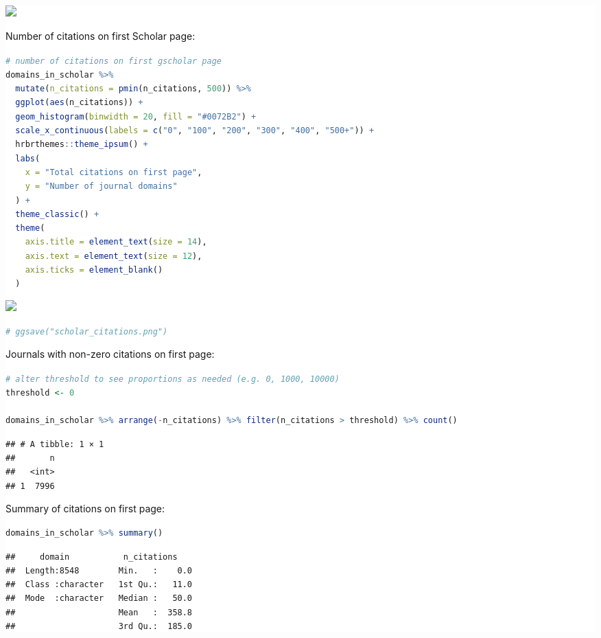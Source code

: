 ![](ojs_global_paper_files/figure-gfm/unnamed-chunk-23-1.png)

Number of citations on first Scholar page:

``` r
# number of citations on first gscholar page
domains_in_scholar %>%
  mutate(n_citations = pmin(n_citations, 500)) %>% 
  ggplot(aes(n_citations)) +
  geom_histogram(binwidth = 20, fill = "#0072B2") +
  scale_x_continuous(labels = c("0", "100", "200", "300", "400", "500+")) +
  hrbrthemes::theme_ipsum() +
  labs(
    x = "Total citations on first page",
    y = "Number of journal domains"
  ) +
  theme_classic() +
  theme(
    axis.title = element_text(size = 14),
    axis.text = element_text(size = 12),
    axis.ticks = element_blank()
  )
```

<img src="ojs_global_paper_files/figure-gfm/scholar-citations-1.png" width="672" />

``` r
# ggsave("scholar_citations.png")
```

Journals with non-zero citations on first page:

``` r
# alter threshold to see proportions as needed (e.g. 0, 1000, 10000)
threshold <- 0

domains_in_scholar %>% arrange(-n_citations) %>% filter(n_citations > threshold) %>% count()
```

    ## # A tibble: 1 × 1
    ##       n
    ##   <int>
    ## 1  7996

Summary of citations on first page:

``` r
domains_in_scholar %>% summary()
```

    ##     domain           n_citations     
    ##  Length:8548        Min.   :    0.0  
    ##  Class :character   1st Qu.:   11.0  
    ##  Mode  :character   Median :   50.0  
    ##                     Mean   :  358.8  
    ##                     3rd Qu.:  185.0  
